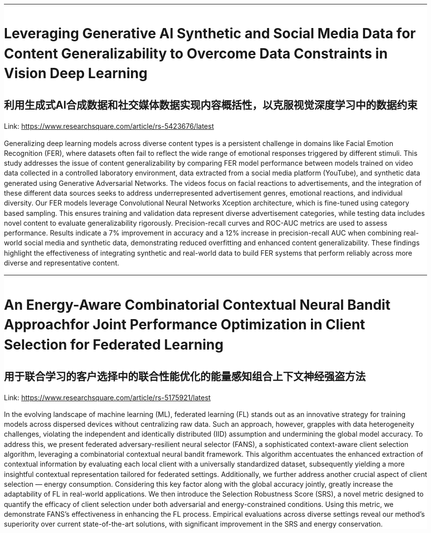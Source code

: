 
---
# Leveraging Generative AI Synthetic and Social Media Data for Content Generalizability to Overcome Data Constraints in Vision Deep Learning

## 利用生成式AI合成数据和社交媒体数据实现内容概括性，以克服视觉深度学习中的数据约束

Link: https://www.researchsquare.com/article/rs-5423676/latest

Generalizing deep learning models across diverse content types is a persistent challenge in domains like Facial Emotion Recognition (FER), where datasets often fail to reflect the wide range of emotional responses triggered by different stimuli. This study addresses the issue of content generalizability by comparing FER model performance between models trained on video data collected in a controlled laboratory environment, data extracted from a social media platform (YouTube), and synthetic data generated using Generative Adversarial Networks. The videos focus on facial reactions to advertisements, and the integration of these different data sources seeks to address underrepresented advertisement genres, emotional reactions, and individual diversity. Our FER models leverage Convolutional Neural Networks Xception architecture, which is fine-tuned using category based sampling. This ensures training and validation data represent diverse advertisement categories, while testing data includes novel content to evaluate generalizability rigorously. Precision-recall curves and ROC-AUC metrics are used to assess performance. Results indicate a 7% improvement in accuracy and a 12% increase in precision-recall AUC when combining real-world social media and synthetic data, demonstrating reduced overfitting and enhanced content generalizability. These findings highlight the effectiveness of integrating synthetic and real-world data to build FER systems that perform reliably across more diverse and representative content.


---
# An Energy-Aware Combinatorial Contextual Neural Bandit Approachfor Joint Performance Optimization in Client Selection for Federated Learning

## 用于联合学习的客户选择中的联合性能优化的能量感知组合上下文神经强盗方法

Link: https://www.researchsquare.com/article/rs-5175921/latest

In the evolving landscape of machine learning (ML), federated learning (FL) stands out as an innovative strategy for training models across dispersed devices without centralizing raw data. Such an approach, however, grapples with data heterogeneity challenges, violating the independent and identically distributed (IID) assumption and undermining the global model accuracy. To address this, we present federated adversary-resilient neural selector (FANS), a sophisticated context-aware client selection algorithm, leveraging a combinatorial contextual neural bandit framework. This algorithm accentuates the enhanced extraction of contextual information by evaluating each local client with a universally standardized dataset, subsequently yielding a more insightful contextual representation tailored for federated settings. Additionally, we further address another crucial aspect of client selection &mdash; energy consumption. Considering this key factor along with the global accuracy jointly, greatly increase the adaptability of FL in real-world applications. We then introduce the Selection Robustness Score (SRS), a novel metric designed to quantify the efficacy of client selection under both adversarial and energy-constrained conditions. Using this metric, we demonstrate FANS&rsquo;s effectiveness in enhancing the FL process. Empirical evaluations across diverse settings reveal our method&rsquo;s superiority over current state-of-the-art solutions, with significant improvement in the SRS and energy conservation.
